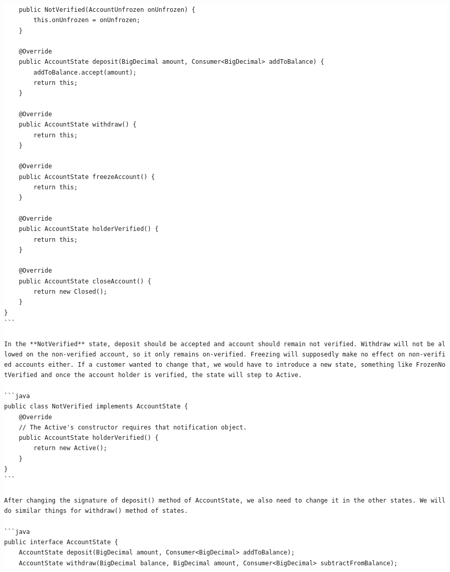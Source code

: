         public NotVerified(AccountUnfrozen onUnfrozen) {
            this.onUnfrozen = onUnfrozen;
        }

        @Override
        public AccountState deposit(BigDecimal amount, Consumer<BigDecimal> addToBalance) {
            addToBalance.accept(amount);
            return this;
        }

        @Override
        public AccountState withdraw() {
            return this;
        }

        @Override
        public AccountState freezeAccount() {
            return this;
        }

        @Override
        public AccountState holderVerified() {
            return this;
        }

        @Override
        public AccountState closeAccount() {
            return new Closed();
        }
    }
    ```

    In the **NotVerified** state, deposit should be accepted and account should remain not verified. Withdraw will not be allowed on the non-verified account, so it only remains on-verified. Freezing will supposedly make no effect on non-verified accounts either. If a customer wanted to change that, we would have to introduce a new state, something like FrozenNotVerified and once the account holder is verified, the state will step to Active.

    ```java
    public class NotVerified implements AccountState {
        @Override
        // The Active's constructor requires that notification object.
        public AccountState holderVerified() {
            return new Active();
        }
    }
    ```

    After changing the signature of deposit() method of AccountState, we also need to change it in the other states. We will do similar things for withdraw() method of states.

    ```java
    public interface AccountState {
        AccountState deposit(BigDecimal amount, Consumer<BigDecimal> addToBalance);
        AccountState withdraw(BigDecimal balance, BigDecimal amount, Consumer<BigDecimal> subtractFromBalance);
